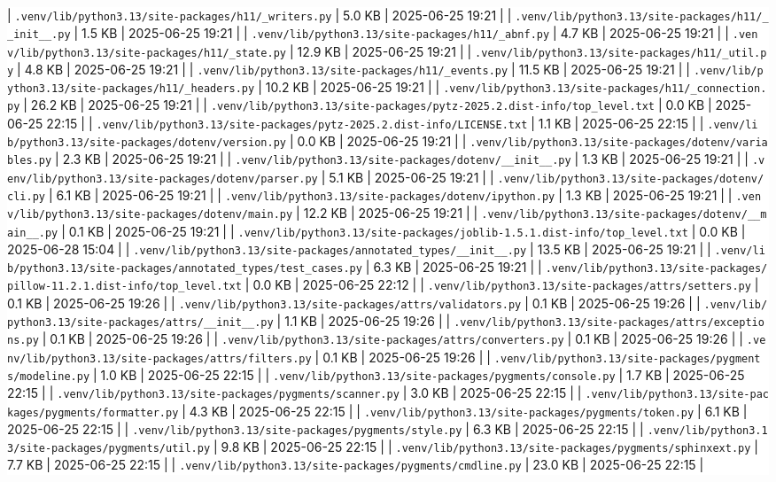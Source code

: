 | `.venv/lib/python3.13/site-packages/h11/_writers.py` | 5.0 KB | 2025-06-25 19:21 |
| `.venv/lib/python3.13/site-packages/h11/__init__.py` | 1.5 KB | 2025-06-25 19:21 |
| `.venv/lib/python3.13/site-packages/h11/_abnf.py` | 4.7 KB | 2025-06-25 19:21 |
| `.venv/lib/python3.13/site-packages/h11/_state.py` | 12.9 KB | 2025-06-25 19:21 |
| `.venv/lib/python3.13/site-packages/h11/_util.py` | 4.8 KB | 2025-06-25 19:21 |
| `.venv/lib/python3.13/site-packages/h11/_events.py` | 11.5 KB | 2025-06-25 19:21 |
| `.venv/lib/python3.13/site-packages/h11/_headers.py` | 10.2 KB | 2025-06-25 19:21 |
| `.venv/lib/python3.13/site-packages/h11/_connection.py` | 26.2 KB | 2025-06-25 19:21 |
| `.venv/lib/python3.13/site-packages/pytz-2025.2.dist-info/top_level.txt` | 0.0 KB | 2025-06-25 22:15 |
| `.venv/lib/python3.13/site-packages/pytz-2025.2.dist-info/LICENSE.txt` | 1.1 KB | 2025-06-25 22:15 |
| `.venv/lib/python3.13/site-packages/dotenv/version.py` | 0.0 KB | 2025-06-25 19:21 |
| `.venv/lib/python3.13/site-packages/dotenv/variables.py` | 2.3 KB | 2025-06-25 19:21 |
| `.venv/lib/python3.13/site-packages/dotenv/__init__.py` | 1.3 KB | 2025-06-25 19:21 |
| `.venv/lib/python3.13/site-packages/dotenv/parser.py` | 5.1 KB | 2025-06-25 19:21 |
| `.venv/lib/python3.13/site-packages/dotenv/cli.py` | 6.1 KB | 2025-06-25 19:21 |
| `.venv/lib/python3.13/site-packages/dotenv/ipython.py` | 1.3 KB | 2025-06-25 19:21 |
| `.venv/lib/python3.13/site-packages/dotenv/main.py` | 12.2 KB | 2025-06-25 19:21 |
| `.venv/lib/python3.13/site-packages/dotenv/__main__.py` | 0.1 KB | 2025-06-25 19:21 |
| `.venv/lib/python3.13/site-packages/joblib-1.5.1.dist-info/top_level.txt` | 0.0 KB | 2025-06-28 15:04 |
| `.venv/lib/python3.13/site-packages/annotated_types/__init__.py` | 13.5 KB | 2025-06-25 19:21 |
| `.venv/lib/python3.13/site-packages/annotated_types/test_cases.py` | 6.3 KB | 2025-06-25 19:21 |
| `.venv/lib/python3.13/site-packages/pillow-11.2.1.dist-info/top_level.txt` | 0.0 KB | 2025-06-25 22:12 |
| `.venv/lib/python3.13/site-packages/attrs/setters.py` | 0.1 KB | 2025-06-25 19:26 |
| `.venv/lib/python3.13/site-packages/attrs/validators.py` | 0.1 KB | 2025-06-25 19:26 |
| `.venv/lib/python3.13/site-packages/attrs/__init__.py` | 1.1 KB | 2025-06-25 19:26 |
| `.venv/lib/python3.13/site-packages/attrs/exceptions.py` | 0.1 KB | 2025-06-25 19:26 |
| `.venv/lib/python3.13/site-packages/attrs/converters.py` | 0.1 KB | 2025-06-25 19:26 |
| `.venv/lib/python3.13/site-packages/attrs/filters.py` | 0.1 KB | 2025-06-25 19:26 |
| `.venv/lib/python3.13/site-packages/pygments/modeline.py` | 1.0 KB | 2025-06-25 22:15 |
| `.venv/lib/python3.13/site-packages/pygments/console.py` | 1.7 KB | 2025-06-25 22:15 |
| `.venv/lib/python3.13/site-packages/pygments/scanner.py` | 3.0 KB | 2025-06-25 22:15 |
| `.venv/lib/python3.13/site-packages/pygments/formatter.py` | 4.3 KB | 2025-06-25 22:15 |
| `.venv/lib/python3.13/site-packages/pygments/token.py` | 6.1 KB | 2025-06-25 22:15 |
| `.venv/lib/python3.13/site-packages/pygments/style.py` | 6.3 KB | 2025-06-25 22:15 |
| `.venv/lib/python3.13/site-packages/pygments/util.py` | 9.8 KB | 2025-06-25 22:15 |
| `.venv/lib/python3.13/site-packages/pygments/sphinxext.py` | 7.7 KB | 2025-06-25 22:15 |
| `.venv/lib/python3.13/site-packages/pygments/cmdline.py` | 23.0 KB | 2025-06-25 22:15 |